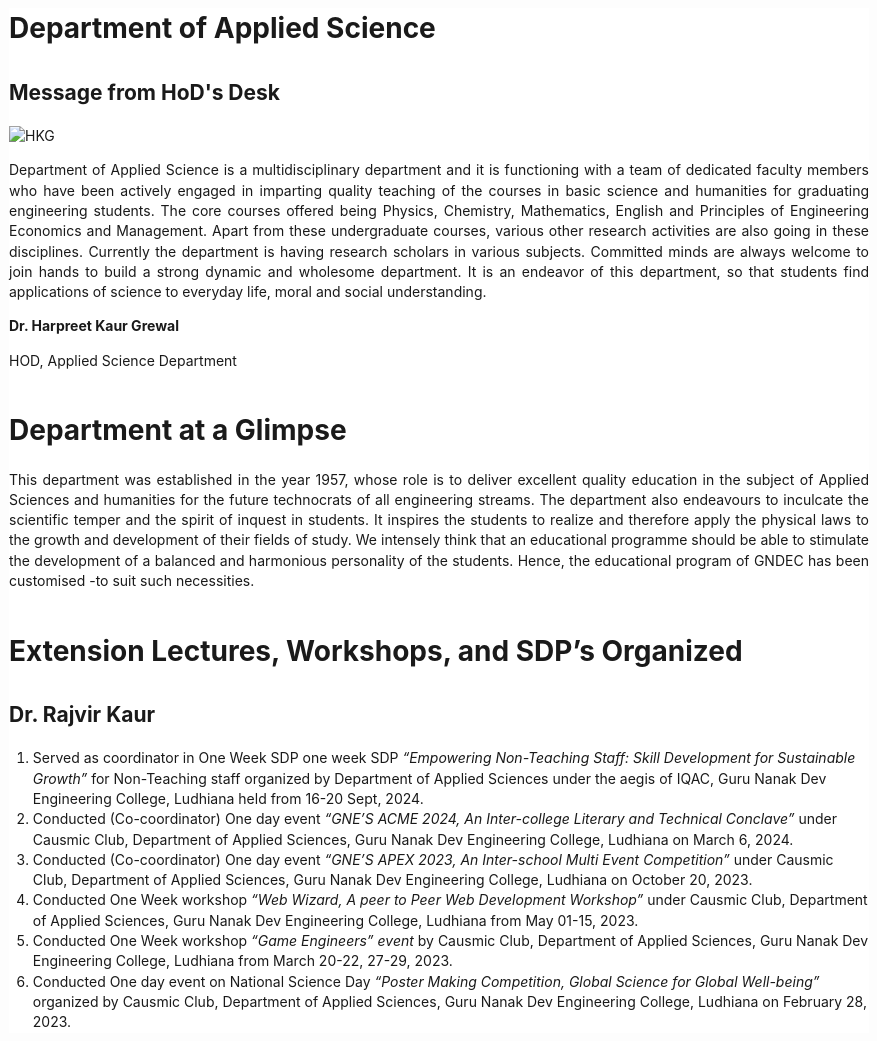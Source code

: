 # Department of Applied Science  

## Message from HoD's Desk

![HKG](Images/hkg.png)

<p align=justify>
Department of Applied Science is a multidisciplinary department and it is functioning with a team of dedicated faculty members who have been actively engaged in imparting quality teaching of the courses in basic science and humanities for graduating engineering students. The core courses offered being Physics, Chemistry, Mathematics, English and Principles of Engineering Economics and Management. Apart from these undergraduate courses, various other research activities are also going in these disciplines. Currently the department is having research scholars in various subjects. Committed minds are always welcome to join hands to build a strong dynamic and wholesome department. It is an endeavor of this department, so that students find applications of science to everyday life, moral and social understanding.
</p>

**Dr. Harpreet Kaur Grewal**

HOD, Applied Science Department  

# Department at a Glimpse

 <p align=justify>
This department was established in the year 1957, whose role is to deliver excellent quality education in the subject of Applied Sciences and humanities for the future technocrats of all engineering streams. The department also endeavours to inculcate the scientific temper and the spirit of inquest in students. It inspires the students to realize and therefore apply the physical laws to the growth and development of their fields of study. We intensely think that an educational programme should be able to stimulate the development of a balanced and harmonious personality of the students. Hence, the educational program of GNDEC has been customised -to suit such necessities.
</p>

# Extension Lectures, Workshops, and SDP’s Organized
## Dr. Rajvir Kaur

1. Served as coordinator in One Week SDP one week SDP *“Empowering Non-Teaching Staff: Skill Development for Sustainable Growth”* for Non-Teaching staff organized by Department of Applied Sciences under the aegis of IQAC, Guru Nanak Dev Engineering College, Ludhiana held from 16-20 Sept, 2024.
2. Conducted (Co-coordinator) One day event *“GNE’S ACME 2024, An Inter-college Literary and Technical Conclave”* under Causmic Club, Department of Applied Sciences, Guru Nanak Dev Engineering College, Ludhiana on March 6, 2024.
3. Conducted (Co-coordinator) One day event *“GNE’S APEX 2023, An Inter-school Multi Event Competition”* under Causmic Club, Department of Applied Sciences, Guru Nanak Dev Engineering College, Ludhiana on October 20, 2023.
4. Conducted One Week workshop *“Web Wizard, A peer to Peer Web Development Workshop”* under Causmic Club, Department of Applied Sciences, Guru Nanak Dev Engineering College, Ludhiana from May 01-15, 2023.
5. Conducted One Week workshop *“Game Engineers” event* by Causmic Club, Department of Applied Sciences, Guru Nanak Dev Engineering College, Ludhiana from March 20-22, 27-29, 2023.
6. Conducted One day event on National Science Day *“Poster Making Competition, Global Science for Global Well-being”* organized by Causmic Club, Department of Applied Sciences, Guru Nanak Dev Engineering College, Ludhiana on February 28, 2023.
